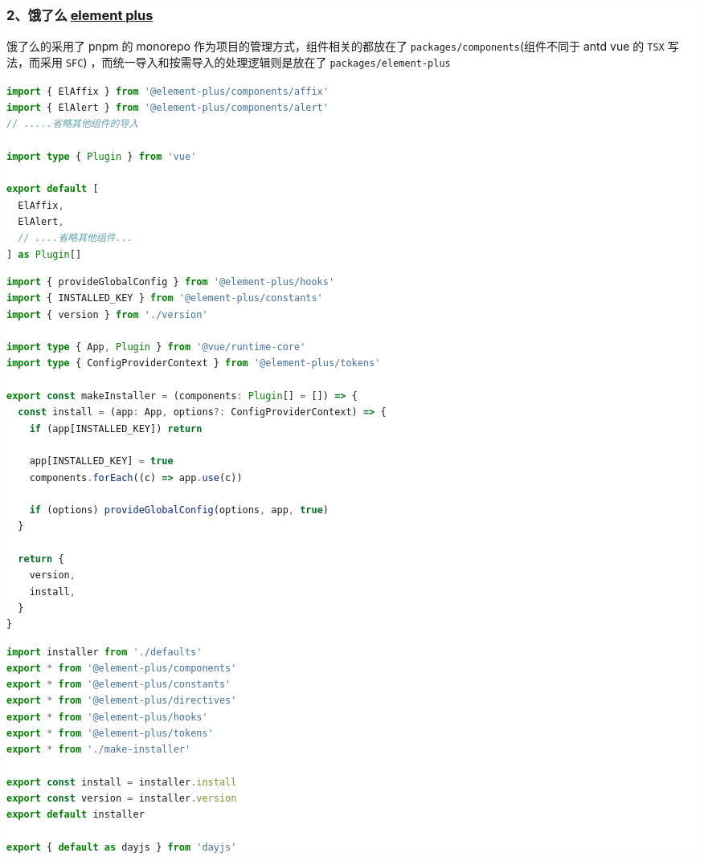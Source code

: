 ### 2、饿了么 [element plus](https://gitee.com/element-plus/element-plus)

饿了么的采用了 pnpm 的 monorepo 作为项目的管理方式，组件相关的都放在了 `packages/components`(组件不同于 antd vue 的 `TSX` 写法，而采用 `SFC`) ，而统一导入和按需导入的处理逻辑则是放在了 `packages/element-plus`

```typescript
import { ElAffix } from '@element-plus/components/affix'
import { ElAlert } from '@element-plus/components/alert'
// .....省略其他组件的导入

import type { Plugin } from 'vue'

export default [
  ElAffix,
  ElAlert,
  // ....省略其他组件...
] as Plugin[]
```

```typescript
import { provideGlobalConfig } from '@element-plus/hooks'
import { INSTALLED_KEY } from '@element-plus/constants'
import { version } from './version'

import type { App, Plugin } from '@vue/runtime-core'
import type { ConfigProviderContext } from '@element-plus/tokens'

export const makeInstaller = (components: Plugin[] = []) => {
  const install = (app: App, options?: ConfigProviderContext) => {
    if (app[INSTALLED_KEY]) return

    app[INSTALLED_KEY] = true
    components.forEach((c) => app.use(c))

    if (options) provideGlobalConfig(options, app, true)
  }

  return {
    version,
    install,
  }
}
```

```typescript
import installer from './defaults'
export * from '@element-plus/components'
export * from '@element-plus/constants'
export * from '@element-plus/directives'
export * from '@element-plus/hooks'
export * from '@element-plus/tokens'
export * from './make-installer'

export const install = installer.install
export const version = installer.version
export default installer

export { default as dayjs } from 'dayjs'
```
